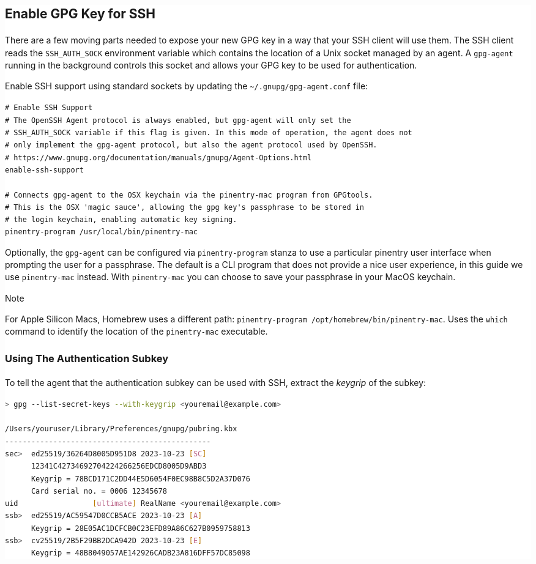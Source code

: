 ## Enable GPG Key for SSH

There are a few moving parts needed to expose your new GPG key in a way that your SSH client will use them. The SSH client reads the
`SSH_AUTH_SOCK` environment variable which contains the location of a Unix socket managed by an agent. A `gpg-agent` running in the
background controls this socket and allows your GPG key to be used for authentication.

Enable SSH support using standard sockets by updating the `~/.gnupg/gpg-agent.conf` file:

```text
# Enable SSH Support
# The OpenSSH Agent protocol is always enabled, but gpg-agent will only set the
# SSH_AUTH_SOCK variable if this flag is given. In this mode of operation, the agent does not
# only implement the gpg-agent protocol, but also the agent protocol used by OpenSSH.
# https://www.gnupg.org/documentation/manuals/gnupg/Agent-Options.html
enable-ssh-support

# Connects gpg-agent to the OSX keychain via the pinentry-mac program from GPGtools.
# This is the OSX 'magic sauce', allowing the gpg key's passphrase to be stored in
# the login keychain, enabling automatic key signing.
pinentry-program /usr/local/bin/pinentry-mac
```

Optionally, the `gpg-agent` can be configured via `pinentry-program` stanza to use a particular pinentry user interface when prompting the
user for a passphrase. The default is a CLI program that does not provide a nice user experience, in this guide we use `pinentry-mac`
instead. With `pinentry-mac` you can choose to save your passphrase in your MacOS keychain.

> [!NOTE]
> For Apple Silicon Macs, Homebrew uses a different path: `pinentry-program /opt/homebrew/bin/pinentry-mac`.
> Uses the `which` command to identify the location of the `pinentry-mac` executable.

### Using The Authentication Subkey

To tell the agent that the authentication subkey can be used with SSH, extract the _keygrip_ of the subkey:

```bash
> gpg --list-secret-keys --with-keygrip <youremail@example.com>

/Users/youruser/Library/Preferences/gnupg/pubring.kbx
-----------------------------------------------
sec>  ed25519/36264D8005D951D8 2023-10-23 [SC]
      12341C42734692704224266256EDCD8005D9ABD3
      Keygrip = 78BCD171C2DD44E5D6054F0EC98B8C5D2A37D076
      Card serial no. = 0006 12345678
uid                 [ultimate] RealName <youremail@example.com>
ssb>  ed25519/AC59547D0CCB5ACE 2023-10-23 [A]
      Keygrip = 28E05AC1DCFCB0C23EFD89A86C627B0959758813
ssb>  cv25519/2B5F29BB2DCA942D 2023-10-23 [E]
      Keygrip = 48B8049057AE142926CADB23A816DFF57DC85098
```
